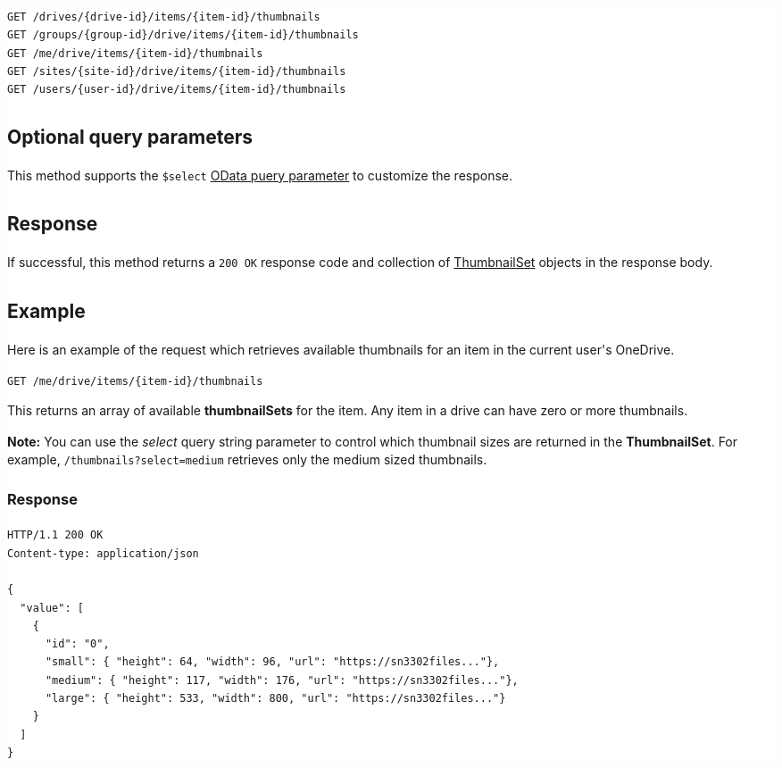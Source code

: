 

```http
GET /drives/{drive-id}/items/{item-id}/thumbnails
GET /groups/{group-id}/drive/items/{item-id}/thumbnails
GET /me/drive/items/{item-id}/thumbnails
GET /sites/{site-id}/drive/items/{item-id}/thumbnails
GET /users/{user-id}/drive/items/{item-id}/thumbnails
```

## Optional query parameters

This method supports the `$select` [OData puery parameter](/graph/query-parameters) to customize the response.

## Response

If successful, this method returns a `200 OK` response code and collection of [ThumbnailSet](../resources/thumbnailset.md) objects in the response body.

## Example

Here is an example of the request which retrieves available thumbnails for an item in the current user's OneDrive.



```http
GET /me/drive/items/{item-id}/thumbnails
```

This returns an array of available **thumbnailSets** for the item. 
Any item in a drive can have zero or more thumbnails.

**Note:** You can use the _select_ query string parameter to control which thumbnail sizes are returned in the **ThumbnailSet**.
For example, `/thumbnails?select=medium` retrieves only the medium sized thumbnails.


### Response



```http
HTTP/1.1 200 OK
Content-type: application/json

{
  "value": [
    {
      "id": "0",
      "small": { "height": 64, "width": 96, "url": "https://sn3302files..."},
      "medium": { "height": 117, "width": 176, "url": "https://sn3302files..."},
      "large": { "height": 533, "width": 800, "url": "https://sn3302files..."}
    }
  ]
}
```
